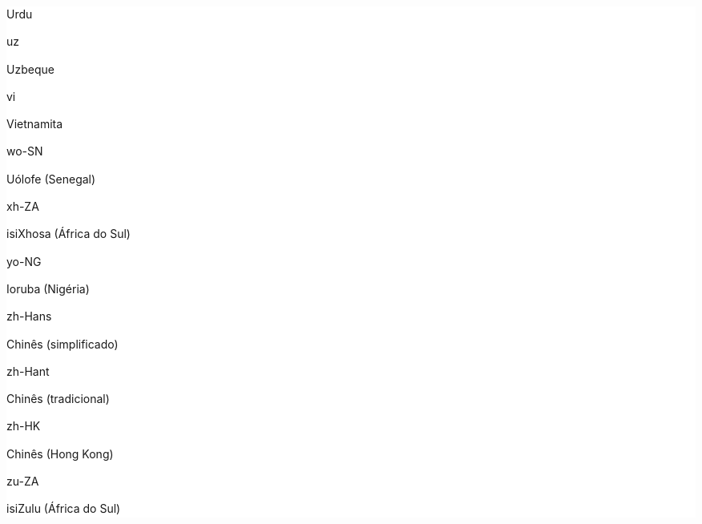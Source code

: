 <td><p>Urdu</p></td>
</tr>
<tr class="odd">
<td><p>uz</p></td>
<td><p>Uzbeque</p></td>
</tr>
<tr class="even">
<td><p>vi</p></td>
<td><p>Vietnamita</p></td>
</tr>
<tr class="odd">
<td><p>wo-SN</p></td>
<td><p>Uólofe (Senegal)</p></td>
</tr>
<tr class="even">
<td><p>xh-ZA</p></td>
<td><p>isiXhosa (África do Sul)</p></td>
</tr>
<tr class="odd">
<td><p>yo-NG</p></td>
<td><p>Ioruba (Nigéria)</p></td>
</tr>
<tr class="even">
<td><p>zh-Hans</p></td>
<td><p>Chinês (simplificado)</p></td>
</tr>
<tr class="odd">
<td><p>zh-Hant</p></td>
<td><p>Chinês (tradicional)</p></td>
</tr>
<tr class="even">
<td><p>zh-HK</p></td>
<td><p>Chinês (Hong Kong)</p></td>
</tr>
<tr class="odd">
<td><p>zu-ZA</p></td>
<td><p>isiZulu (África do Sul)</p></td>
</tr>
</tbody>
</table>

